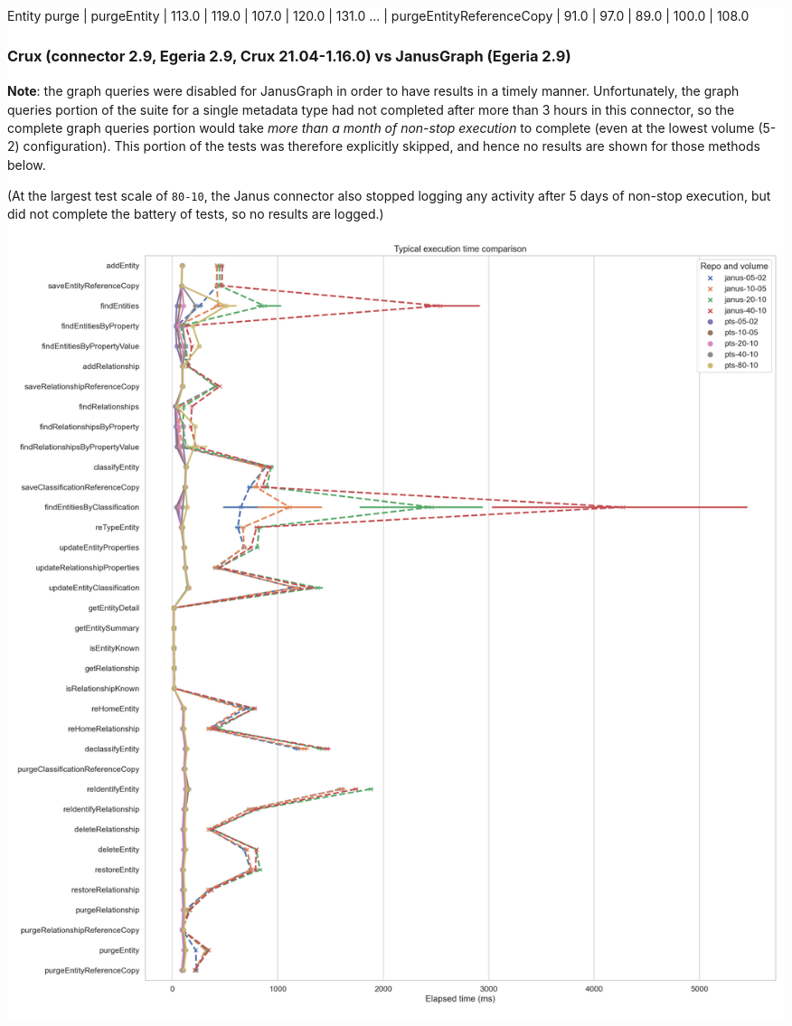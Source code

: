 Entity purge | purgeEntity | 113.0 | 119.0 | 107.0 | 120.0 | 131.0
... | purgeEntityReferenceCopy | 91.0 | 97.0 | 89.0 | 100.0 | 108.0

### Crux (connector 2.9, Egeria 2.9, Crux 21.04-1.16.0) vs JanusGraph (Egeria 2.9)

**Note**: the graph queries were disabled for JanusGraph in order to have results in a timely manner.
Unfortunately, the graph queries portion of the suite for a single metadata type had not completed after more than 3
hours in this connector, so the complete graph queries portion would take _more than a month of non-stop execution_ to
complete (even at the lowest volume (5-2) configuration). This portion of the tests was therefore explicitly skipped,
and hence no results are shown for those methods below.

(At the largest test scale of `80-10`, the Janus connector also stopped logging any activity after 5 days of non-stop
execution, but did not complete the battery of tests, so no results are logged.)

![Graphical comparison](results/2.9-21.04-1.16.0-beta/repo_comparison.png)
